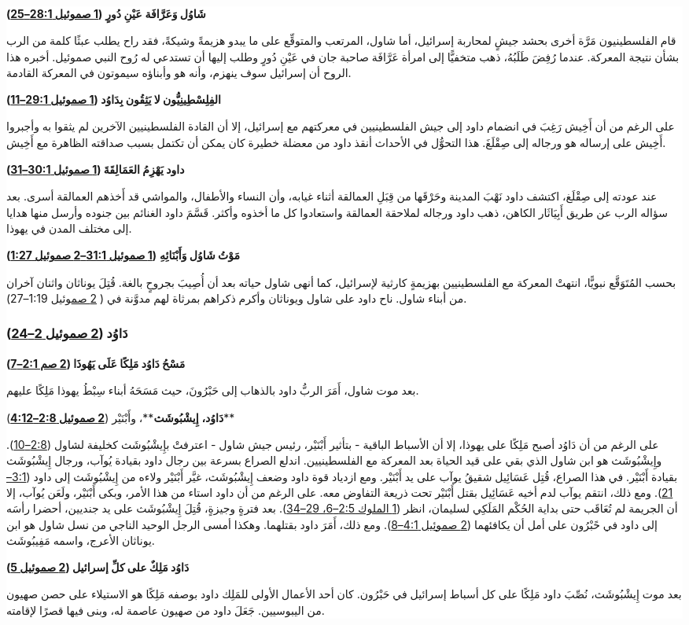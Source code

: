 **شَاوُل وَعَرَّافَة** **عَيْنِ دُورٍ** **(**[**1 صموئيل 28:1–25**](https://ref.ly/1Sam28:1-1Sam28:25)**)**

قام الفلسطينيون مَرَّة أخرى بحشد جيشٍ لمحاربة إسرائيل، أما شاول، المرتعب والمتوقِّع على ما يبدو هزيمةً وشيكةً، فقد راح يطلب عبثًا كلمة من الرب بشأن نتيجة المعركة. عندما رُفِضَ طَلَبُهُ، ذهب متخفيًّا إلى امرأة عَرَّافَة صاحبة جان في عَيْنِ دُورٍ وطلب إليها أن تستدعي له رُوح النبي صموئيل. أخبره هذا الروح أن إسرائيل سوف ينهزم، وأنه هو وأبناؤه سيموتون في المعركة القادمة.

**الفِلِسْطِينِيُّون لا يَثِقُون بِدَاوُد (**[**1 صموئيل 29:1–11**](https://ref.ly/1Sam29:1-1Sam29:11)**)**

على الرغم من أن أَخِيش رَغِبَ في انضمام داود إلى جيش الفلسطينيين في معركتهم مع إسرائيل، إلا أن القادة الفلسطينيين الآخرين لم يثقوا به وأجبروا أَخِيش على إرساله هو ورجاله إلى صِقْلَغَ. هذا التحوُّل في الأحداث أنقذ داود من معضلة خطيرة كان يمكن أن تكتمل بسبب صداقته الظاهرة مع أَخِيش.

**داود يَهْزِمُ العَمَالِقَةَ (**[**1 صموئيل 30:1–31**](https://ref.ly/1Sam30:1-1Sam30:31)**)**

عند عودته إلى صِقْلَغ، اكتشف داود نَهْبَ المدينة وحَرْقَها من قِبَلِ العمالقة أثناء غيابه، وأن النساء والأطفال، والمواشي قد أَخذهم العمالقة أسرى. بعد سؤاله الرب عن طريق أَبِيَاثَار الكاهن، ذهب داود ورجاله لملاحقة العمالقة واستعادوا كل ما أخذوه وأكثر. قَسَّمَ داود الغنائم بين جنوده وأرسل منها هدايا إلى مختلف المدن في يهوذا.

**مَوْتُ شَاوُل وَأَبْنَائِهِ** **(**[**1 صموئيل 31:1–2 صموئيل 1:27**](https://ref.ly/1Sam31:1-2Sam1:27)**)**

بحسب المُتَوَقَّع نبويًّا، انتهتْ المعركة مع الفلسطينيين بهزيمةٍ كارثية لإسرائيل، كما أنهى شاول حياته بعد أن أُصِيبَ بجروحٍ بالغة. قُتِلَ يوناثان واثنان آخران من أبناء شاول. ناح داود على شاول ويوناثان وأكرم ذكراهم بمرثاة لهم مدوَّنة في ( [2 صم](https://ref.ly/2Sam1:19-2Sam1:27)وئيل 1:19–27\).

### دَاوُد ([2 صموئيل 2–24](https://ref.ly/2Sam2:1-2Sam24:25))

**مَسْحُ دَاوُد مَلِكًا عَلَى يَهُوذَا (**[**2 صم 2:1–7**](https://ref.ly/2Sam2:1-2Sam2:7)**)**

بعد موت شاول، أَمَرَ الربُّ داود بالذهاب إلى حَبْرُونَ، حيث مَسَحَهُ أبناء سِبْطُ يهوذا مَلِكًا عليهم.

**دَاوُد،** **إِيشْبُوشَث****، وأَبْنَيْر (**[**2 صموئيل 2:8–4:12**](https://ref.ly/2Sam2:8-2Sam4:12)**)**

على الرغم من أن دَاوُد أصبح مَلِكًا على يهوذا، إلا أن الأسباط الباقية \- بتأثير أَبْنَيْر، رئيس جيش شاول \- اعترفتْ بإِيشْبُوشَث كخليفة لشاول ([2:8–10](https://ref.ly/2Sam2:8-2Sam2:10)). وإِيشْبُوشَث هو ابن شاول الذي بقي على قيد الحياة بعد المعركة مع الفلسطينيين. اندلع الصراع بسرعة بين رجال داود بقيادة يُوآب، ورجال إِيشْبُوشَث بقيادة أَبْنَيْر. في هذا الصراع، قُتِل عَسَائِيل شقيقُ يوآب على يد أَبْنَيْر. ومع ازدياد قوة داود وضعف إِيشْبُوشَث، غيَّر أَبْنَيْر ولاءه من إِيشْبُوشَث إلى داود ([3:1–21](https://ref.ly/2Sam3:1-2Sam3:21)). ومع ذلك، انتقم يوآب لدم أخيه عَسَائِيل بقتل أَبْنَيْر تحت ذريعة التفاوض معه. على الرغم من أن داود استاء من هذا الأمر، وبكى أَبْنَيْر، ولَعَن يُوآب، إلا أن الجريمة لم تُعَاقَب حتى بداية الحُكْم المَلَكِي لسليمان، انظر ([1 الملوك 2:5–6، 29–34](https://ref.ly/1Kgs2:5-1Kgs2:6,1Kgs2:29-1Kgs2:34)). بعد فترةٍ وجيزةٍ، قُتِلَ إِيشْبُوشَث على يد جنديين، أحضرا رأسَه إلى داود في حًبْرُون على أمل أن يكافئهما ([2 صموئيل 4:1–8](https://ref.ly/2Sam4:1-2Sam4:8)). ومع ذلك، أَمَرَ داود بقتلهما. وهكذا أمسى الرجل الوحيد الناجي من نسل شاول هو ابن يوناثان الأعرج، واسمه مَفِيبُوشَث.

**دَاوُد مَلِكٌ على كلِّ إسرائيل (**[**2 صموئيل 5**](https://ref.ly/2Sam5:1-2Sam5:25)**)**

بعد موت إِيشْبُوشَث، نُصِّبَ داود مَلِكًا على كل أسباط إسرائيل في حَبْرُون. كان أحد الأعمال الأولى للمَلِك داود بوصفه مَلِكًا هو الاستيلاء على حصن صهيون من اليبوسيين. جَعَلَ داود من صهيون عاصمة له، وبنى فيها قصرًا لإقامته.
